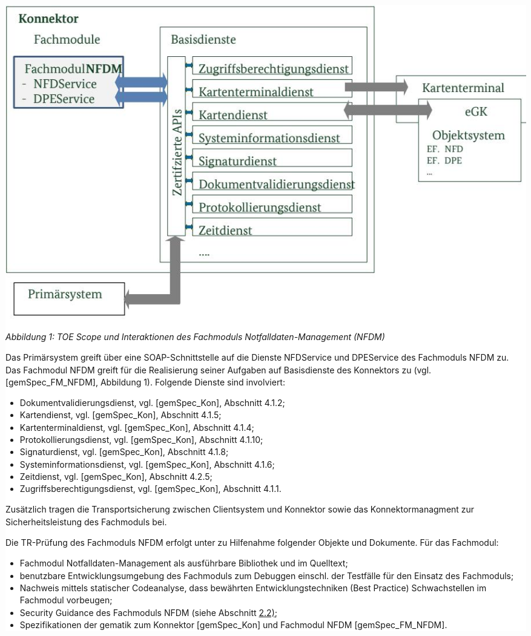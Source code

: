 ![](_page_15_Figure_4.jpeg)

*Abbildung 1: TOE Scope und Interaktionen des Fachmoduls Notfalldaten-Management (NFDM)*

Das Primärsystem greift über eine SOAP-Schnittstelle auf die Dienste NFDService und DPEService des Fachmoduls NFDM zu. Das Fachmodul NFDM greift für die Realisierung seiner Aufgaben auf Basisdienste des Konnektors zu (vgl. [gemSpec\_FM\_NFDM], Abbildung 1). Folgende Dienste sind involviert:

- Dokumentvalidierungsdienst, vgl. [gemSpec\_Kon], Abschnitt 4.1.2;
- Kartendienst, vgl. [gemSpec\_Kon], Abschnitt 4.1.5;
- Kartenterminaldienst, vgl. [gemSpec\_Kon], Abschnitt 4.1.4;
- Protokollierungsdienst, vgl. [gemSpec\_Kon], Abschnitt 4.1.10;
- Signaturdienst, vgl. [gemSpec\_Kon], Abschnitt 4.1.8;
- Systeminformationsdienst, vgl. [gemSpec\_Kon], Abschnitt 4.1.6;
- Zeitdienst, vgl. [gemSpec\_Kon], Abschnitt 4.2.5;
- Zugriffsberechtigungsdienst, vgl. [gemSpec\_Kon], Abschnitt 4.1.1.

Zusätzlich tragen die Transportsicherung zwischen Clientsystem und Konnektor sowie das Konnektormanagment zur Sicherheitsleistung des Fachmoduls bei.

Die TR-Prüfung des Fachmoduls NFDM erfolgt unter zu Hilfenahme folgender Objekte und Dokumente. Für das Fachmodul:

- Fachmodul Notfalldaten-Management als ausführbare Bibliothek und im Quelltext;
- benutzbare Entwicklungsumgebung des Fachmoduls zum Debuggen einschl. der Testfälle für den Einsatz des Fachmoduls;
- Nachweis mittels statischer Codeanalyse, dass bewährten Entwicklungstechniken (Best Practice) Schwachstellen im Fachmodul vorbeugen;
- Security Guidance des Fachmoduls NFDM (siehe Abschnitt [2.2\)](#page-12-0);
- Spezifikationen der gematik zum Konnektor [gemSpec\_Kon] und Fachmodul NFDM [gemSpec\_FM\_NFDM].
